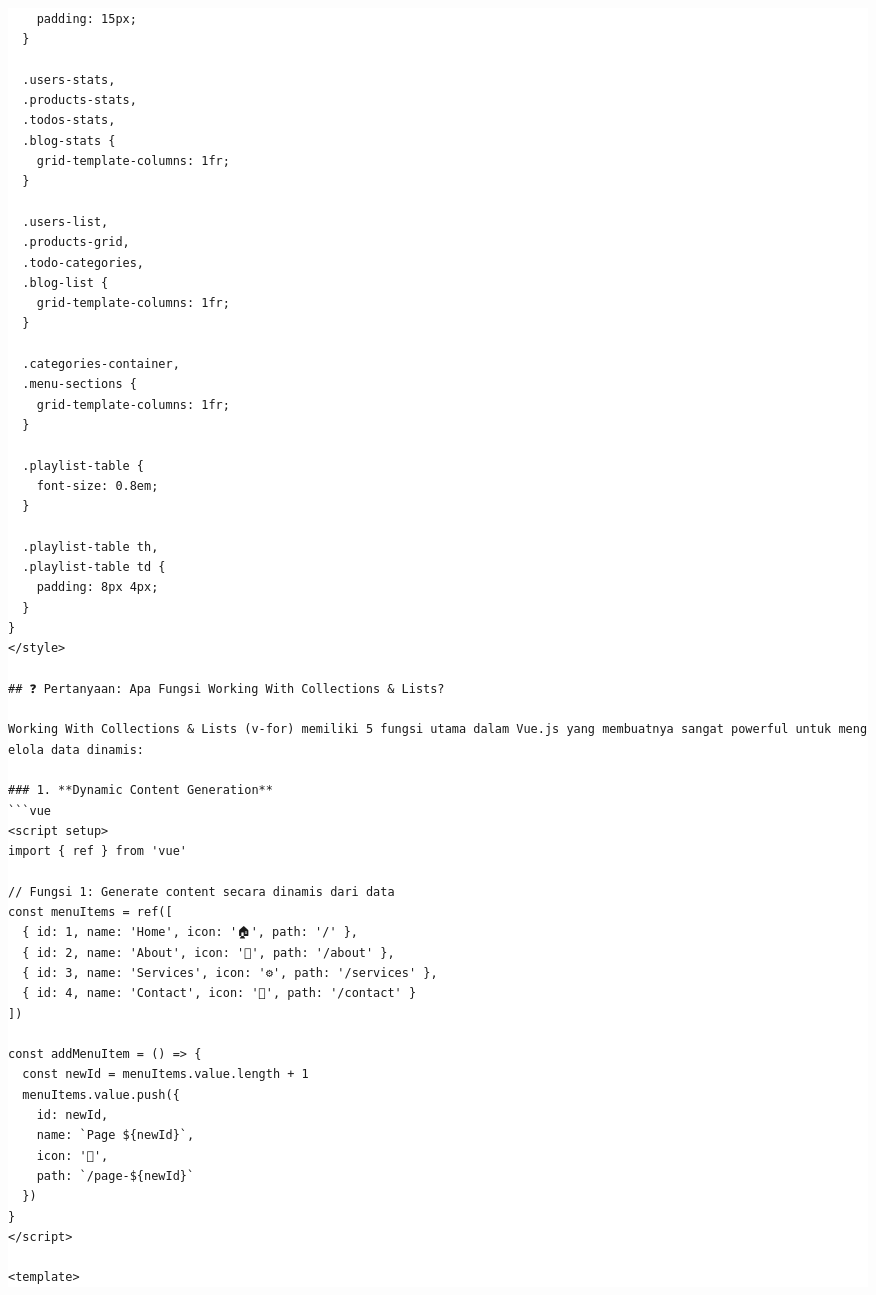 ```vue
    padding: 15px;
  }

  .users-stats,
  .products-stats,
  .todos-stats,
  .blog-stats {
    grid-template-columns: 1fr;
  }

  .users-list,
  .products-grid,
  .todo-categories,
  .blog-list {
    grid-template-columns: 1fr;
  }

  .categories-container,
  .menu-sections {
    grid-template-columns: 1fr;
  }

  .playlist-table {
    font-size: 0.8em;
  }

  .playlist-table th,
  .playlist-table td {
    padding: 8px 4px;
  }
}
</style>

## ❓ Pertanyaan: Apa Fungsi Working With Collections & Lists?

Working With Collections & Lists (v-for) memiliki 5 fungsi utama dalam Vue.js yang membuatnya sangat powerful untuk mengelola data dinamis:

### 1. **Dynamic Content Generation**
```vue
<script setup>
import { ref } from 'vue'

// Fungsi 1: Generate content secara dinamis dari data
const menuItems = ref([
  { id: 1, name: 'Home', icon: '🏠', path: '/' },
  { id: 2, name: 'About', icon: '📖', path: '/about' },
  { id: 3, name: 'Services', icon: '⚙️', path: '/services' },
  { id: 4, name: 'Contact', icon: '📧', path: '/contact' }
])

const addMenuItem = () => {
  const newId = menuItems.value.length + 1
  menuItems.value.push({
    id: newId,
    name: `Page ${newId}`,
    icon: '📄',
    path: `/page-${newId}`
  })
}
</script>

<template>
```